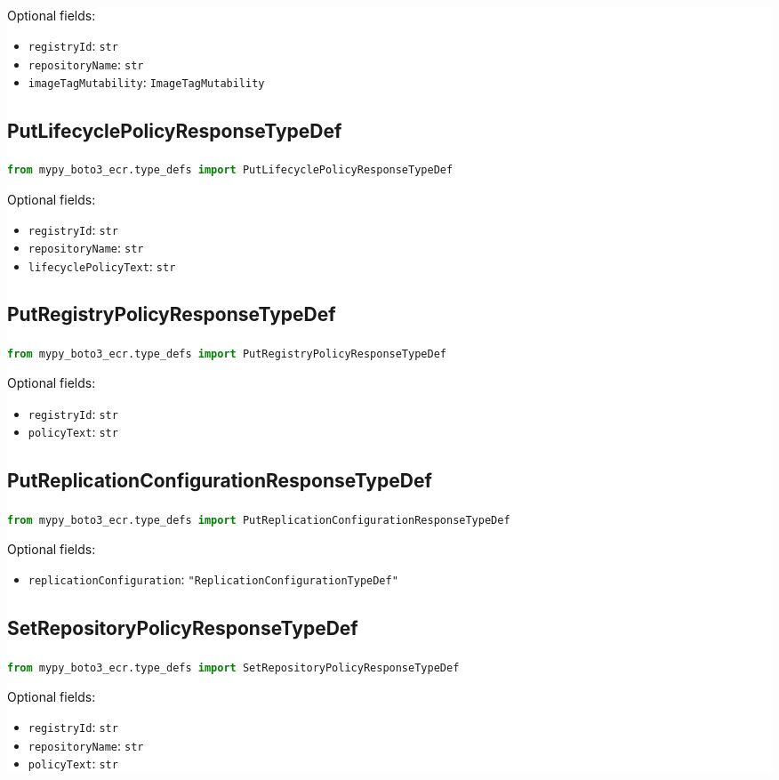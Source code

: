 


Optional fields:
- `registryId`: `str`
- `repositoryName`: `str`
- `imageTagMutability`: `ImageTagMutability`


## PutLifecyclePolicyResponseTypeDef

```python
from mypy_boto3_ecr.type_defs import PutLifecyclePolicyResponseTypeDef
```




Optional fields:
- `registryId`: `str`
- `repositoryName`: `str`
- `lifecyclePolicyText`: `str`


## PutRegistryPolicyResponseTypeDef

```python
from mypy_boto3_ecr.type_defs import PutRegistryPolicyResponseTypeDef
```




Optional fields:
- `registryId`: `str`
- `policyText`: `str`


## PutReplicationConfigurationResponseTypeDef

```python
from mypy_boto3_ecr.type_defs import PutReplicationConfigurationResponseTypeDef
```




Optional fields:
- `replicationConfiguration`: `"ReplicationConfigurationTypeDef"`


## SetRepositoryPolicyResponseTypeDef

```python
from mypy_boto3_ecr.type_defs import SetRepositoryPolicyResponseTypeDef
```




Optional fields:
- `registryId`: `str`
- `repositoryName`: `str`
- `policyText`: `str`
